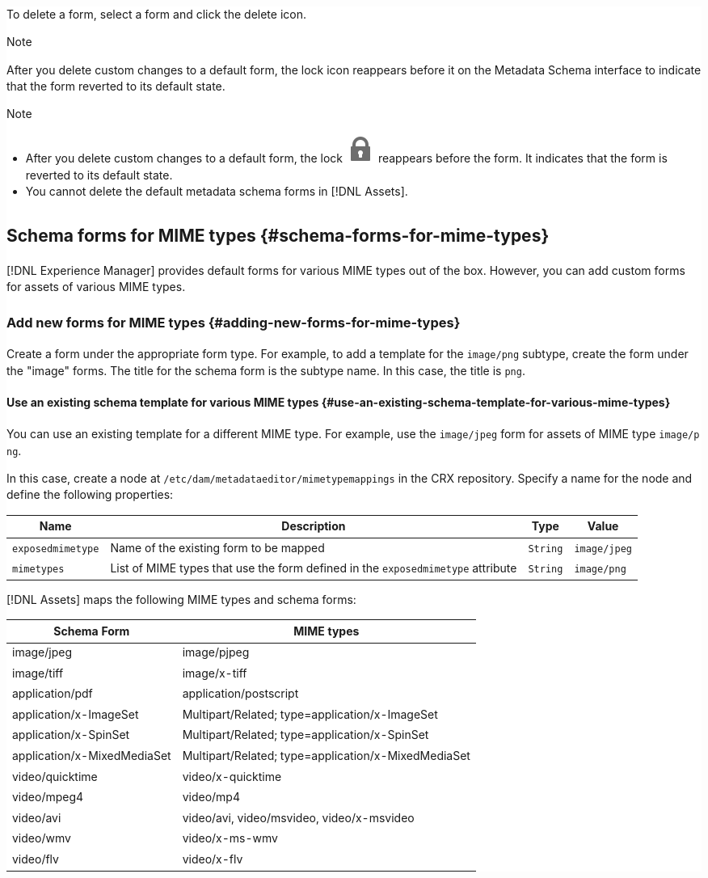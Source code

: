 To delete a form, select a form and click the delete icon.

>[!NOTE]
>
>After you delete custom changes to a default form, the lock icon reappears before it on the Metadata Schema interface to indicate that the form reverted to its default state.

>[!NOTE]
>
>* After you delete custom changes to a default form, the lock ![lock closed](assets/do-not-localize/lock_closed_icon.svg) reappears before the form. It indicates that the form is reverted to its default state.
>* You cannot delete the default metadata schema forms in [!DNL Assets].

## Schema forms for MIME types {#schema-forms-for-mime-types}

[!DNL Experience Manager] provides default forms for various MIME types out of the box. However, you can add custom forms for assets of various MIME types.

### Add new forms for MIME types {#adding-new-forms-for-mime-types}

Create a form under the appropriate form type. For example, to add a template for the `image/png` subtype, create the form under the "image" forms. The title for the schema form is the subtype name. In this case, the title is `png`.

#### Use an existing schema template for various MIME types {#use-an-existing-schema-template-for-various-mime-types}

You can use an existing template for a different MIME type. For example, use the `image/jpeg` form for assets of MIME type `image/png`.

In this case, create a node at `/etc/dam/metadataeditor/mimetypemappings` in the CRX repository. Specify a name for the node and define the following properties:

| Name | Description | Type | Value |
|------|-------------|------|-------|
| `exposedmimetype` | Name of the existing form to be mapped | `String` | `image/jpeg` |
| `mimetypes` | List of MIME types that use the form defined in the `exposedmimetype` attribute | `String` | `image/png` |

[!DNL Assets] maps the following MIME types and schema forms:

| Schema Form |MIME types |
|---|---|
| image/jpeg |image/pjpeg |
| image/tiff |image/x-tiff |
| application/pdf |application/postscript |
| application/x-ImageSet |Multipart/Related; type=application/x-ImageSet |
| application/x-SpinSet |Multipart/Related; type=application/x-SpinSet |
| application/x-MixedMediaSet |Multipart/Related; type=application/x-MixedMediaSet |
| video/quicktime |video/x-quicktime |
| video/mpeg4 |video/mp4 |
| video/avi |video/avi, video/msvideo, video/x-msvideo |
| video/wmv |video/x-ms-wmv |
| video/flv |video/x-flv |
